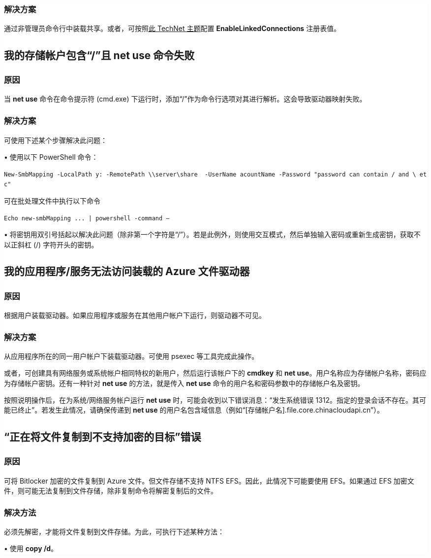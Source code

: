 ### 解决方案
通过非管理员命令行中装载共享。或者，可按照[此 TechNet 主题](https://technet.microsoft.com/zh-cn/library/ee844140.aspx)配置 **EnableLinkedConnections** 注册表值。

<a id="slashfails"></a>

## 我的存储帐户包含“/”且 net use 命令失败
### 原因
当 **net use** 命令在命令提示符 (cmd.exe) 下运行时，添加“/”作为命令行选项对其进行解析。这会导致驱动器映射失败。

### 解决方案
可使用下述某个步骤解决此问题：

• 使用以下 PowerShell 命令：

`New-SmbMapping -LocalPath y: -RemotePath \\server\share  -UserName acountName -Password "password can contain / and \ etc"`  

可在批处理文件中执行以下命令

`Echo new-smbMapping ... | powershell -command –`  

• 将密钥用双引号括起以解决此问题（除非第一个字符是“/”）。若是此例外，则使用交互模式，然后单独输入密码或重新生成密钥，获取不以正斜杠 (/) 字符开头的密钥。

<a id="accessfiledrive"></a>

## 我的应用程序/服务无法访问装载的 Azure 文件驱动器
### 原因
根据用户装载驱动器。如果应用程序或服务在其他用户帐户下运行，则驱动器不可见。

### 解决方案
从应用程序所在的同一用户帐户下装载驱动器。可使用 psexec 等工具完成此操作。

或者，可创建具有网络服务或系统帐户相同特权的新用户，然后运行该帐户下的 **cmdkey** 和 **net use**。用户名称应为存储帐户名称，密码应为存储帐户密钥。还有一种针对 **net use** 的方法，就是传入 **net use** 命令的用户名和密码参数中的存储帐户名及密钥。

按照说明操作后，在为系统/网络服务帐户运行 **net use** 时，可能会收到以下错误消息：“发生系统错误 1312。指定的登录会话不存在。其可能已终止”。若发生此情况，请确保传递到 **net use** 的用户名包含域信息（例如“[存储帐户名].file.core.chinacloudapi.cn”）。

<a id="encryption"></a>

## “正在将文件复制到不支持加密的目标”错误
### 原因
可将 Bitlocker 加密的文件复制到 Azure 文件。但文件存储不支持 NTFS EFS。因此，此情况下可能要使用 EFS。如果通过 EFS 加密文件，则可能无法复制到文件存储，除非复制命令将解密复制后的文件。

### 解决方法
必须先解密，才能将文件复制到文件存储。为此，可执行下述某种方法：

• 使用 **copy /d**。
